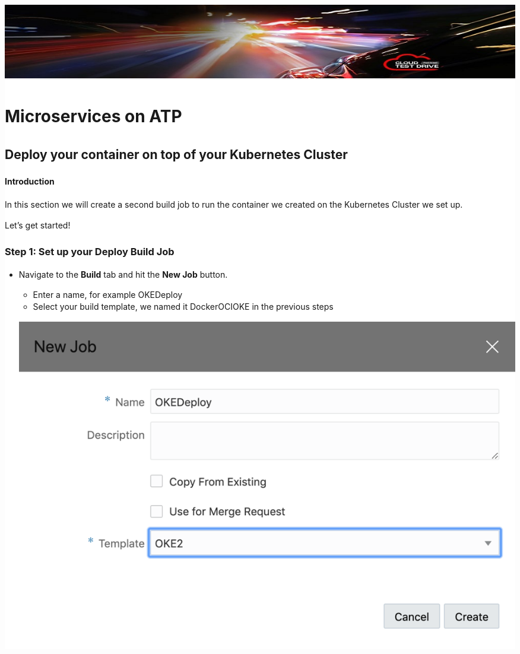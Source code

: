 ![](../../common/images/customer.logo2.png)
# Microservices on ATP

## Deploy your container on top of your Kubernetes Cluster

#### **Introduction**

In this section we will create a second build job to run the container we created on the Kubernetes Cluster we set up.

Let’s get started! 

### Step 1: Set up your Deploy Build Job

- Navigate to the **Build** tab and hit the **New Job** button.

  - Enter a name, for example OKEDeploy
  - Select your build template, we named it DockerOCIOKE in the previous steps

  ![](images/670/im47-1.png)

